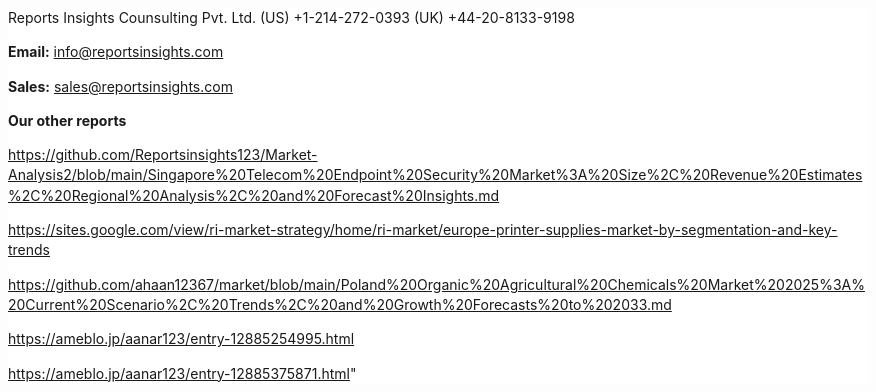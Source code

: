Reports Insights Counsulting Pvt. Ltd.
(US) +1-214-272-0393
(UK) +44-20-8133-9198
<p class=""""><b>Email:</b> <a href=mailto:info@reportsinsights.com>info@reportsinsights.com</a></p>
<p class=""""><b>Sales:</b> <a href=mailto:sales@reportsinsights.com>sales@reportsinsights.com</a></p>

<strong>Our other reports</strong>

<a href=https://github.com/Reportsinsights123/Market-Analysis2/blob/main/Singapore%20Telecom%20Endpoint%20Security%20Market%3A%20Size%2C%20Revenue%20Estimates%2C%20Regional%20Analysis%2C%20and%20Forecast%20Insights.md>https://github.com/Reportsinsights123/Market-Analysis2/blob/main/Singapore%20Telecom%20Endpoint%20Security%20Market%3A%20Size%2C%20Revenue%20Estimates%2C%20Regional%20Analysis%2C%20and%20Forecast%20Insights.md</a>

<a href=https://sites.google.com/view/ri-market-strategy/home/ri-market/europe-printer-supplies-market-by-segmentation-and-key-trends>https://sites.google.com/view/ri-market-strategy/home/ri-market/europe-printer-supplies-market-by-segmentation-and-key-trends</a>

<a href=https://github.com/ahaan12367/market/blob/main/Poland%20Organic%20Agricultural%20Chemicals%20Market%202025%3A%20Current%20Scenario%2C%20Trends%2C%20and%20Growth%20Forecasts%20to%202033.md>https://github.com/ahaan12367/market/blob/main/Poland%20Organic%20Agricultural%20Chemicals%20Market%202025%3A%20Current%20Scenario%2C%20Trends%2C%20and%20Growth%20Forecasts%20to%202033.md</a>

<a href=https://ameblo.jp/aanar123/entry-12885254995.html>https://ameblo.jp/aanar123/entry-12885254995.html</a>

<a href=https://ameblo.jp/aanar123/entry-12885375871.html>https://ameblo.jp/aanar123/entry-12885375871.html</a>"
